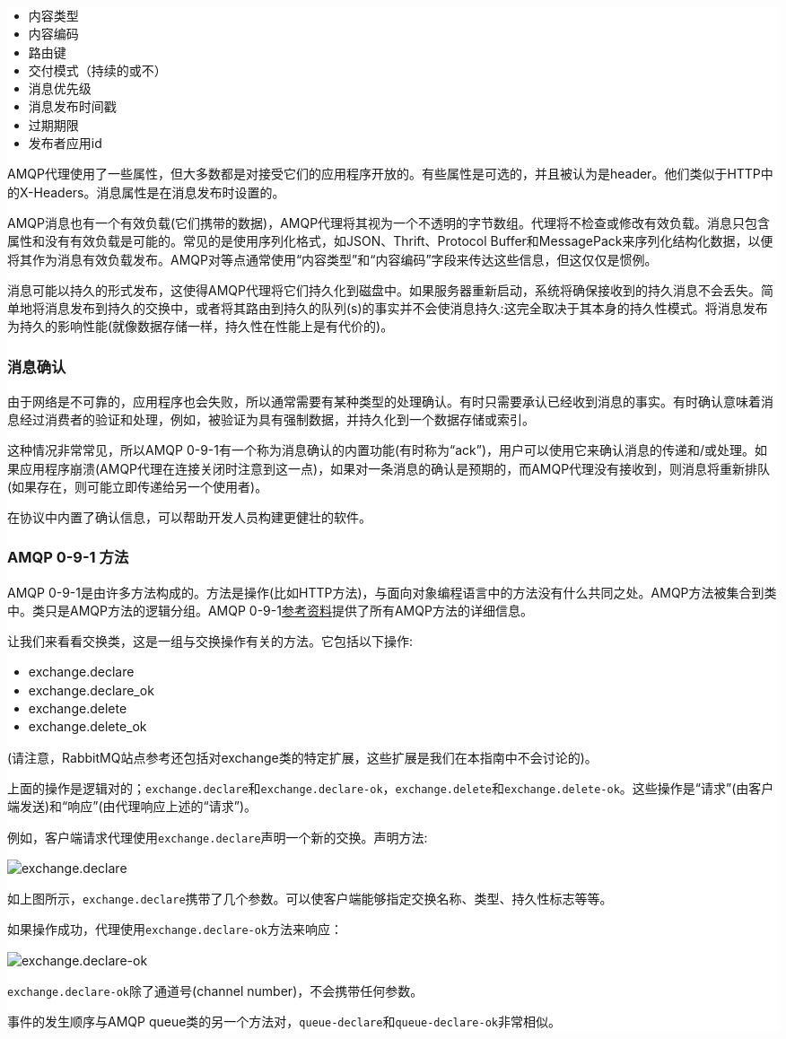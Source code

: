 * 内容类型
* 内容编码
* 路由键
* 交付模式（持续的或不）
* 消息优先级
* 消息发布时间戳
* 过期期限
* 发布者应用id

AMQP代理使用了一些属性，但大多数都是对接受它们的应用程序开放的。有些属性是可选的，并且被认为是header。他们类似于HTTP中的X-Headers。消息属性是在消息发布时设置的。

AMQP消息也有一个有效负载(它们携带的数据)，AMQP代理将其视为一个不透明的字节数组。代理将不检查或修改有效负载。消息只包含属性和没有有效负载是可能的。常见的是使用序列化格式，如JSON、Thrift、Protocol Buffer和MessagePack来序列化结构化数据，以便将其作为消息有效负载发布。AMQP对等点通常使用“内容类型”和“内容编码”字段来传达这些信息，但这仅仅是惯例。 

消息可能以持久的形式发布，这使得AMQP代理将它们持久化到磁盘中。如果服务器重新启动，系统将确保接收到的持久消息不会丢失。简单地将消息发布到持久的交换中，或者将其路由到持久的队列(s)的事实并不会使消息持久:这完全取决于其本身的持久性模式。将消息发布为持久的影响性能(就像数据存储一样，持久性在性能上是有代价的)。

### 消息确认

由于网络是不可靠的，应用程序也会失败，所以通常需要有某种类型的处理确认。有时只需要承认已经收到消息的事实。有时确认意味着消息经过消费者的验证和处理，例如，被验证为具有强制数据，并持久化到一个数据存储或索引。

这种情况非常常见，所以AMQP 0-9-1有一个称为消息确认的内置功能(有时称为“ack”)，用户可以使用它来确认消息的传递和/或处理。如果应用程序崩溃(AMQP代理在连接关闭时注意到这一点)，如果对一条消息的确认是预期的，而AMQP代理没有接收到，则消息将重新排队(如果存在，则可能立即传递给另一个使用者)。

在协议中内置了确认信息，可以帮助开发人员构建更健壮的软件。

### AMQP 0-9-1 方法

AMQP 0-9-1是由许多方法构成的。方法是操作(比如HTTP方法)，与面向对象编程语言中的方法没有什么共同之处。AMQP方法被集合到类中。类只是AMQP方法的逻辑分组。AMQP 0-9-1[参考资料](https://www.rabbitmq.com/amqp-0-9-1-reference.html)提供了所有AMQP方法的详细信息。

让我们来看看交换类，这是一组与交换操作有关的方法。它包括以下操作:

* exchange.declare
* exchange.declare_ok
* exchange.delete
* exchange.delete_ok

(请注意，RabbitMQ站点参考还包括对exchange类的特定扩展，这些扩展是我们在本指南中不会讨论的)。

上面的操作是逻辑对的；``exchange.declare``和``exchange.declare-ok``，``exchange.delete``和``exchange.delete-ok``。这些操作是“请求”(由客户端发送)和“响应”(由代理响应上述的“请求”)。

例如，客户端请求代理使用``exchange.declare``声明一个新的交换。声明方法:

![exchange.declare](https://www.rabbitmq.com/img/tutorials/intro/exchange-declare.png)

如上图所示，``exchange.declare``携带了几个参数。可以使客户端能够指定交换名称、类型、持久性标志等等。

如果操作成功，代理使用``exchange.declare-ok``方法来响应：

![exchange.declare-ok](https://www.rabbitmq.com/img/tutorials/intro/exchange-declare-ok.png)

``exchange.declare-ok``除了通道号(channel number)，不会携带任何参数。

事件的发生顺序与AMQP queue类的另一个方法对，``queue-declare``和``queue-declare-ok``非常相似。

